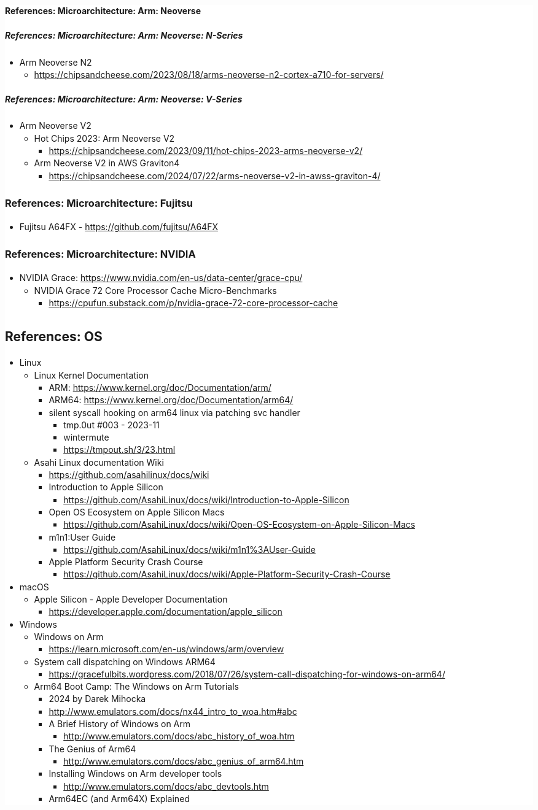 #### References: Microarchitecture: Arm: Neoverse

##### References: Microarchitecture: Arm: Neoverse: N-Series

- Arm Neoverse N2
	- https://chipsandcheese.com/2023/08/18/arms-neoverse-n2-cortex-a710-for-servers/

##### References: Microarchitecture: Arm: Neoverse: V-Series

- Arm Neoverse V2
	- Hot Chips 2023: Arm Neoverse V2
		- https://chipsandcheese.com/2023/09/11/hot-chips-2023-arms-neoverse-v2/
	- Arm Neoverse V2 in AWS Graviton4
		- https://chipsandcheese.com/2024/07/22/arms-neoverse-v2-in-awss-graviton-4/

### References: Microarchitecture: Fujitsu

- Fujitsu A64FX - https://github.com/fujitsu/A64FX

### References: Microarchitecture: NVIDIA

- NVIDIA Grace: https://www.nvidia.com/en-us/data-center/grace-cpu/
	- NVIDIA Grace 72 Core Processor Cache Micro-Benchmarks
		- https://cpufun.substack.com/p/nvidia-grace-72-core-processor-cache

## References: OS

- Linux
	- Linux Kernel Documentation
		- ARM: https://www.kernel.org/doc/Documentation/arm/
		- ARM64: https://www.kernel.org/doc/Documentation/arm64/
		- silent syscall hooking on arm64 linux via patching svc handler
			- tmp.0ut #003 - 2023-11
			- wintermute
			- https://tmpout.sh/3/23.html
	- Asahi Linux documentation Wiki
		- https://github.com/asahilinux/docs/wiki
		- Introduction to Apple Silicon
			- https://github.com/AsahiLinux/docs/wiki/Introduction-to-Apple-Silicon
		- Open OS Ecosystem on Apple Silicon Macs
			- https://github.com/AsahiLinux/docs/wiki/Open-OS-Ecosystem-on-Apple-Silicon-Macs
		- m1n1:User Guide
			- https://github.com/AsahiLinux/docs/wiki/m1n1%3AUser-Guide
		- Apple Platform Security Crash Course
			- https://github.com/AsahiLinux/docs/wiki/Apple-Platform-Security-Crash-Course
- macOS
	- Apple Silicon - Apple Developer Documentation
		- https://developer.apple.com/documentation/apple_silicon
- Windows
	- Windows on Arm
		- https://learn.microsoft.com/en-us/windows/arm/overview
	- System call dispatching on Windows ARM64
		- https://gracefulbits.wordpress.com/2018/07/26/system-call-dispatching-for-windows-on-arm64/
	- Arm64 Boot Camp: The Windows on Arm Tutorials
		- 2024 by Darek Mihocka
		- http://www.emulators.com/docs/nx44_intro_to_woa.htm#abc
		- A Brief History of Windows on Arm
			- http://www.emulators.com/docs/abc_history_of_woa.htm
		- The Genius of Arm64
			- http://www.emulators.com/docs/abc_genius_of_arm64.htm
		- Installing Windows on Arm developer tools
			- http://www.emulators.com/docs/abc_devtools.htm
		- Arm64EC (and Arm64X) Explained